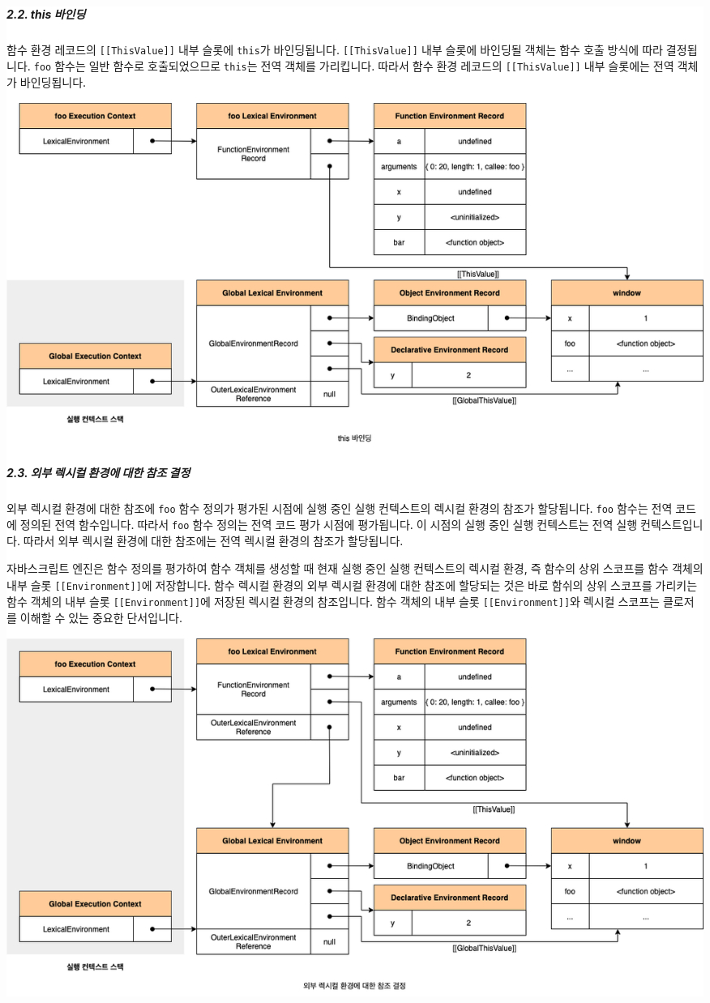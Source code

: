##### 2.2. this 바인딩

함수 환경 레코드의 `[[ThisValue]]` 내부 슬롯에 `this`가 바인딩됩니다. `[[ThisValue]]` 내부 슬롯에 바인딩될 객체는 함수 호출 방식에 따라 결정됩니다. `foo` 함수는 일반 함수로 호출되었으므로 `this`는 전역 객체를 가리킵니다. 따라서 함수 환경 레코드의 `[[ThisValue]]` 내부 슬롯에는 전역 객체가 바인딩됩니다.

![this 바인딩](../_images/javascript2320.png)

##### 2.3. 외부 렉시컬 환경에 대한 참조 결정

외부 렉시컬 환경에 대한 참조에 `foo` 함수 정의가 평가된 시점에 실행 중인 실행 컨텍스트의 렉시컬 환경의 참조가 할당됩니다. `foo` 함수는 전역 코드에 정의된 전역 함수입니다. 따라서 `foo` 함수 정의는 전역 코드 평가 시점에 평가됩니다. 이 시점의 실행 중인 실행 컨텍스트는 전역 실행 컨텍스트입니다. 따라서 외부 렉시컬 환경에 대한 참조에는 전역 렉시컬 환경의 참조가 할당됩니다.

자바스크립트 엔진은 함수 정의를 평가하여 함수 객체를 생성할 때 현재 실행 중인 실행 컨텍스트의 렉시컬 환경, 즉 함수의 상위 스코프를 함수 객체의 내부 슬롯 `[[Environment]]`에 저장합니다. 함수 렉시컬 환경의 외부 렉시컬 환경에 대한 참조에 할당되는 것은 바로 함쉬의 상위 스코프를 가리키는 함수 객체의 내부 슬롯 `[[Environment]]`에 저장된 렉시컬 환경의 참조입니다. 함수 객체의 내부 슬롯 `[[Environment]]`와 렉시컬 스코프는 클로저를 이해할 수 있는 중요한 단서입니다.

![외부 렉시컬 환경에 대한 참조 결정](../_images/javascript2321.png)

